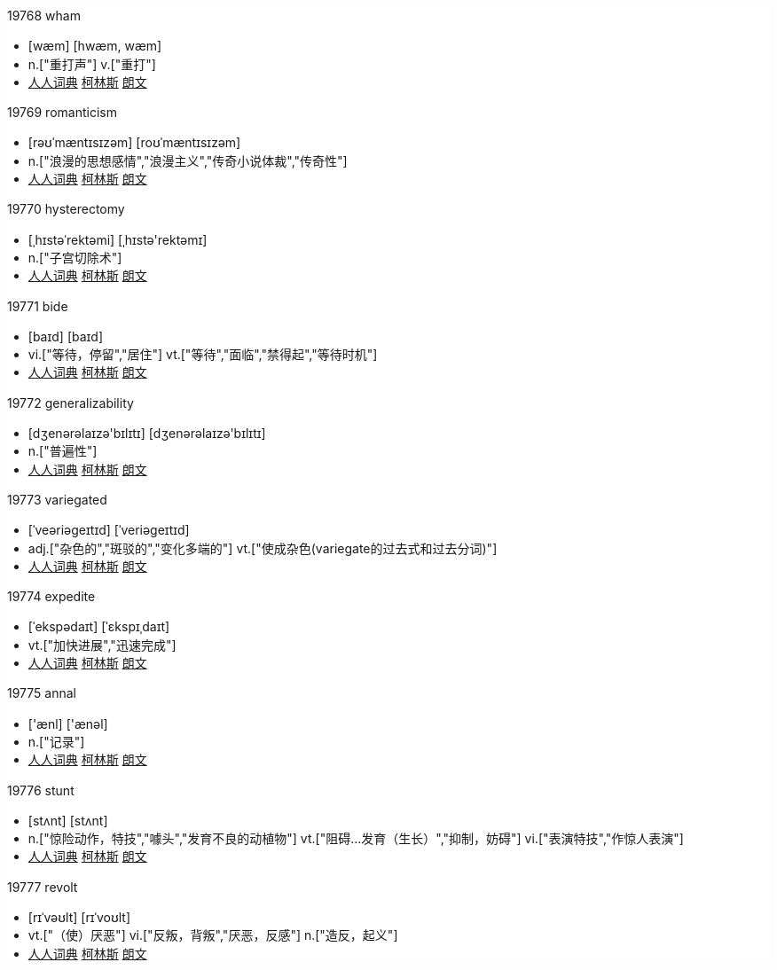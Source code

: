 19768 wham 
- [wæm]  [hwæm, wæm] 
- n.["重打声"]  v.["重打"]   
- [人人词典](https://www.91dict.com/words?w=wham) [柯林斯](https://www.collinsdictionary.com/zh/dictionary/english/wham) [朗文](https://www.ldoceonline.com/dictionary/wham) 

19769 romanticism 
- [rəʊˈmæntɪsɪzəm]  [roʊˈmæntɪsɪzəm] 
- n.["浪漫的思想感情","浪漫主义","传奇小说体裁","传奇性"]   
- [人人词典](https://www.91dict.com/words?w=romanticism) [柯林斯](https://www.collinsdictionary.com/zh/dictionary/english/romanticism) [朗文](https://www.ldoceonline.com/dictionary/romanticism) 

19770 hysterectomy 
- [ˌhɪstəˈrektəmi]  [ˌhɪstə'rektəmɪ] 
- n.["子宫切除术"]   
- [人人词典](https://www.91dict.com/words?w=hysterectomy) [柯林斯](https://www.collinsdictionary.com/zh/dictionary/english/hysterectomy) [朗文](https://www.ldoceonline.com/dictionary/hysterectomy) 

19771 bide 
- [baɪd]  [baɪd] 
- vi.["等待，停留","居住"]  vt.["等待","面临","禁得起","等待时机"]   
- [人人词典](https://www.91dict.com/words?w=bide) [柯林斯](https://www.collinsdictionary.com/zh/dictionary/english/bide) [朗文](https://www.ldoceonline.com/dictionary/bide) 

19772 generalizability 
- [dʒenərəlaɪzə'bɪlɪtɪ]  [dʒenərəlaɪzə'bɪlɪtɪ] 
- n.["普遍性"]   
- [人人词典](https://www.91dict.com/words?w=generalizability) [柯林斯](https://www.collinsdictionary.com/zh/dictionary/english/generalizability) [朗文](https://www.ldoceonline.com/dictionary/generalizability) 

19773 variegated 
- [ˈveəriəgeɪtɪd]  [ˈveriəgeɪtɪd] 
- adj.["杂色的","斑驳的","变化多端的"]  vt.["使成杂色(variegate的过去式和过去分词)"]   
- [人人词典](https://www.91dict.com/words?w=variegated) [柯林斯](https://www.collinsdictionary.com/zh/dictionary/english/variegated) [朗文](https://www.ldoceonline.com/dictionary/variegated) 

19774 expedite 
- [ˈekspədaɪt]  [ˈɛkspɪˌdaɪt] 
- vt.["加快进展","迅速完成"]   
- [人人词典](https://www.91dict.com/words?w=expedite) [柯林斯](https://www.collinsdictionary.com/zh/dictionary/english/expedite) [朗文](https://www.ldoceonline.com/dictionary/expedite) 

19775 annal 
- ['ænl]  ['ænəl] 
- n.["记录"]   
- [人人词典](https://www.91dict.com/words?w=annal) [柯林斯](https://www.collinsdictionary.com/zh/dictionary/english/annal) [朗文](https://www.ldoceonline.com/dictionary/annal) 

19776 stunt 
- [stʌnt]  [stʌnt] 
- n.["惊险动作，特技","噱头","发育不良的动植物"]  vt.["阻碍…发育（生长）","抑制，妨碍"]  vi.["表演特技","作惊人表演"]   
- [人人词典](https://www.91dict.com/words?w=stunt) [柯林斯](https://www.collinsdictionary.com/zh/dictionary/english/stunt) [朗文](https://www.ldoceonline.com/dictionary/stunt) 

19777 revolt 
- [rɪˈvəʊlt]  [rɪˈvoʊlt] 
- vt.["（使）厌恶"]  vi.["反叛，背叛","厌恶，反感"]  n.["造反，起义"]   
- [人人词典](https://www.91dict.com/words?w=revolt) [柯林斯](https://www.collinsdictionary.com/zh/dictionary/english/revolt) [朗文](https://www.ldoceonline.com/dictionary/revolt) 
